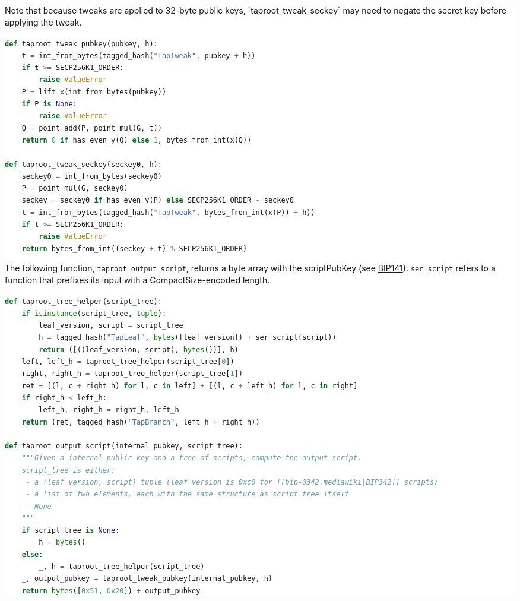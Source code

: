 Note that because tweaks are applied to 32-byte public keys,
\`taproot_tweak_seckey\` may need to negate the secret key before
applying the tweak.

``` python
def taproot_tweak_pubkey(pubkey, h):
    t = int_from_bytes(tagged_hash("TapTweak", pubkey + h))
    if t >= SECP256K1_ORDER:
        raise ValueError
    P = lift_x(int_from_bytes(pubkey))
    if P is None:
        raise ValueError
    Q = point_add(P, point_mul(G, t))
    return 0 if has_even_y(Q) else 1, bytes_from_int(x(Q))

def taproot_tweak_seckey(seckey0, h):
    seckey0 = int_from_bytes(seckey0)
    P = point_mul(G, seckey0)
    seckey = seckey0 if has_even_y(P) else SECP256K1_ORDER - seckey0
    t = int_from_bytes(tagged_hash("TapTweak", bytes_from_int(x(P)) + h))
    if t >= SECP256K1_ORDER:
        raise ValueError
    return bytes_from_int((seckey + t) % SECP256K1_ORDER)
```

The following function, `taproot_output_script`, returns a byte array
with the scriptPubKey (see [BIP141](bip-0141.mediawiki "wikilink")).
`ser_script` refers to a function that prefixes its input with a
CompactSize-encoded length.

``` python
def taproot_tree_helper(script_tree):
    if isinstance(script_tree, tuple):
        leaf_version, script = script_tree
        h = tagged_hash("TapLeaf", bytes([leaf_version]) + ser_script(script))
        return ([((leaf_version, script), bytes())], h)
    left, left_h = taproot_tree_helper(script_tree[0])
    right, right_h = taproot_tree_helper(script_tree[1])
    ret = [(l, c + right_h) for l, c in left] + [(l, c + left_h) for l, c in right]
    if right_h < left_h:
        left_h, right_h = right_h, left_h
    return (ret, tagged_hash("TapBranch", left_h + right_h))

def taproot_output_script(internal_pubkey, script_tree):
    """Given a internal public key and a tree of scripts, compute the output script.
    script_tree is either:
     - a (leaf_version, script) tuple (leaf_version is 0xc0 for [[bip-0342.mediawiki|BIP342]] scripts)
     - a list of two elements, each with the same structure as script_tree itself
     - None
    """
    if script_tree is None:
        h = bytes()
    else:
        _, h = taproot_tree_helper(script_tree)
    _, output_pubkey = taproot_tweak_pubkey(internal_pubkey, h)
    return bytes([0x51, 0x20]) + output_pubkey
```


[^1]: **What does not adding security assumptions mean?** Unforgeability
[^2]: **Why is the public key directly included in the output?** While
[^3]: **Why is P2SH-wrapping not supported?** Using P2SH-wrapped outputs
[^4]: **Why is the first byte of the annex `0x50`?** The `0x50` is
[^5]: **What is the purpose of the annex?** The annex is a reserved
[^6]: **Why is the Merkle path length limited to 128?** The optimally
[^7]: **What constraints are there on the leaf version?** First, the
[^8]: **Why are child elements sorted before hashing in the Merkle
[^9]: **Why not use a more efficient hash construction for inner Merkle
[^10]: **Why is it necessary to reveal a bit in a script path spend and
[^11]: **What are the applicable script rules in script path spends?**
[^12]: **Why we need to success on future leaf version validation** This
[^13]: **Why reject unknown *hash_type* values?** By doing so, it is
[^14]: **What extensions use the *ext_flag* mechanism?**
[^15]: **What is the output length of *SigMsg()*?** The total length of
[^16]: **Why is the serialization in the signature message changed?**
[^17]: **Why does the signature message commit to the *scriptPubKey*?**
[^18]: **Why does the signature message commit to the amounts of all
[^19]: **Why does the signature message commit to all input *nSequence*
[^20]: **Why is the input to *hash~TapSighash~* prefixed with 0x00?**
[^21]: **Why can the `hash_type` not be `0x00` in 65-byte signatures?**
[^22]: **Why permit two signature lengths?** By making the most common